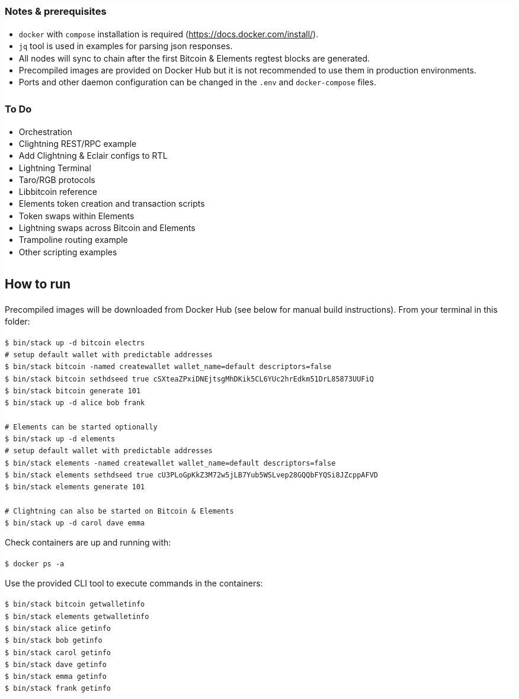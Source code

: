 ### Notes & prerequisites
 - `docker` with `compose` installation is required (https://docs.docker.com/install/).
 - `jq` tool is used in examples for parsing json responses.
 - All nodes will sync to chain after the first Bitcoin & Elements regtest blocks are generated.
 - Precompiled images are provided on Docker Hub but it is not recommended to use them in production environments.
 - Ports and other daemon configuration can be changed in the `.env` and `docker-compose` files.

### To Do
 - Orchestration
 - Clightning REST/RPC example
 - Add Clightning & Eclair configs to RTL
 - Lightning Terminal
 - Taro/RGB protocols
 - Libbitcoin reference
 - Elements token creation and transaction scripts
 - Token swaps within Elements
 - Lightning swaps across Bitcoin and Elements
 - Trampoline routing example
 - Other scripting examples

## How to run
Precompiled images will be downloaded from Docker Hub (see below for manual build instructions). From your terminal in this folder:

```
$ bin/stack up -d bitcoin electrs
# setup default wallet with predictable addresses
$ bin/stack bitcoin -named createwallet wallet_name=default descriptors=false
$ bin/stack bitcoin sethdseed true cSXteaZPxiDNEjtsgMhDKik5CL6YUc2hrEdkm51DrL85873UUFiQ
$ bin/stack bitcoin generate 101
$ bin/stack up -d alice bob frank

# Elements can be started optionally
$ bin/stack up -d elements
# setup default wallet with predictable addresses
$ bin/stack elements -named createwallet wallet_name=default descriptors=false
$ bin/stack elements sethdseed true cU3PLoGpKkZ3M72w5jLB7Yub5WSLvep28GQQbFYQSi8JZcppAFVD
$ bin/stack elements generate 101

# Clightning can also be started on Bitcoin & Elements
$ bin/stack up -d carol dave emma
```

Check containers are up and running with:
```
$ docker ps -a
```

Use the provided CLI tool to execute commands in the containers:
```
$ bin/stack bitcoin getwalletinfo
$ bin/stack elements getwalletinfo
$ bin/stack alice getinfo
$ bin/stack bob getinfo
$ bin/stack carol getinfo
$ bin/stack dave getinfo
$ bin/stack emma getinfo
$ bin/stack frank getinfo
```

